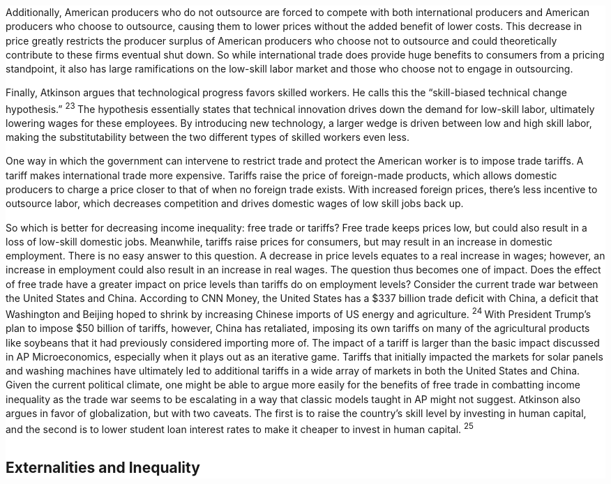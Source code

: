   Additionally, American producers who do not outsource are forced to compete with both international producers and American producers who choose to outsource, causing them to lower prices without the added benefit of lower costs. This decrease in price greatly restricts the producer surplus of American producers who choose not to outsource and could theoretically contribute to these firms eventual shut down. So while international trade does provide huge benefits to consumers from a pricing standpoint, it also has large ramifications on the low-skill labor market and those who choose not to engage in outsourcing.
 </p>
 <p>
  Finally, Atkinson argues that technological progress favors skilled workers. He calls this the “skill-biased technical change hypothesis.”
  <sup>
   23
  </sup>
  The hypothesis essentially states that technical innovation drives down the demand for low-skill labor, ultimately lowering wages for these employees. By introducing new technology, a larger wedge is driven between low and high skill labor, making the substitutability between the two different types of skilled workers even less.
 </p>
 <p>
  One way in which the government can intervene to restrict trade and protect the American worker is to impose trade tariffs. A tariff makes international trade more expensive. Tariffs raise the price of foreign-made products, which allows domestic producers to charge a price closer to that of when no foreign trade exists. With increased foreign prices, there’s less incentive to outsource labor, which decreases competition and drives domestic wages of low skill jobs back up.
 </p>
 <p>
  So which is better for decreasing income inequality: free trade or tariffs? Free trade keeps prices low, but could also result in a loss of low-skill domestic jobs. Meanwhile, tariffs raise prices for consumers, but may result in an increase in domestic employment. There is no easy answer to this question. A decrease in price levels equates to a real increase in wages; however, an increase in employment could also result in an increase in real wages. The question thus becomes one of impact. Does the effect of free trade have a greater impact on price levels than tariffs do on employment levels? Consider the current trade war between the United States and China. According to CNN Money, the United States has a $337 billion trade deficit with China, a deficit that Washington and Beijing hoped to shrink by increasing Chinese imports of US energy and agriculture.
  <sup>
   24
  </sup>
  With President Trump’s plan to impose $50 billion of tariffs, however, China has retaliated, imposing its own tariffs on many of the agricultural products like soybeans that it had previously considered importing more of. The impact of a tariff is larger than the basic impact discussed in AP Microeconomics, especially when it plays out as an iterative game. Tariffs that initially impacted the markets for solar panels and washing machines have ultimately led to additional tariffs in a wide array of markets in both the United States and China. Given the current political climate, one might be able to argue more easily for the benefits of free trade in combatting income inequality as the trade war seems to be escalating in a way that classic models taught in AP might not suggest. Atkinson also argues in favor of globalization, but with two caveats. The first is to raise the country’s skill level by investing in human capital, and the second is to lower student loan interest rates to make it cheaper to invest in human capital.
  <sup>
   25
  </sup>
 </p>
 <h2>
  Externalities and Inequality
 </h2>
 <p>